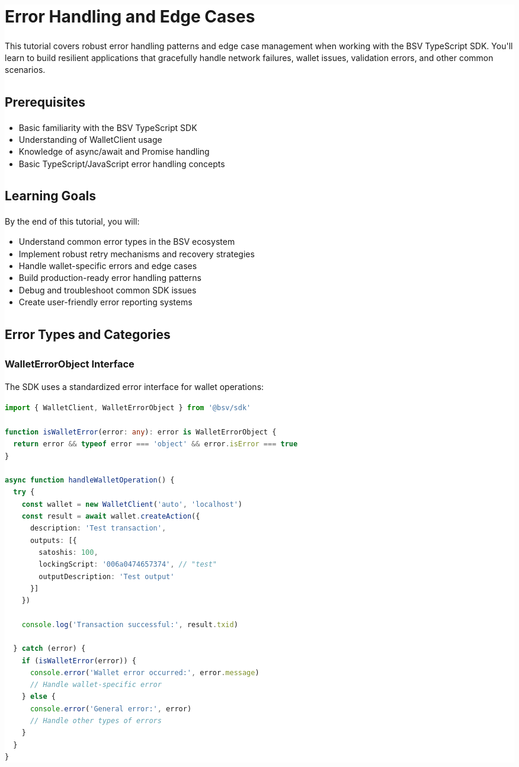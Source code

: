 # Error Handling and Edge Cases

This tutorial covers robust error handling patterns and edge case management when working with the BSV TypeScript SDK. You'll learn to build resilient applications that gracefully handle network failures, wallet issues, validation errors, and other common scenarios.

## Prerequisites

- Basic familiarity with the BSV TypeScript SDK
- Understanding of WalletClient usage
- Knowledge of async/await and Promise handling
- Basic TypeScript/JavaScript error handling concepts

## Learning Goals

By the end of this tutorial, you will:

- Understand common error types in the BSV ecosystem
- Implement robust retry mechanisms and recovery strategies
- Handle wallet-specific errors and edge cases
- Build production-ready error handling patterns
- Debug and troubleshoot common SDK issues
- Create user-friendly error reporting systems

## Error Types and Categories

### WalletErrorObject Interface

The SDK uses a standardized error interface for wallet operations:

```typescript
import { WalletClient, WalletErrorObject } from '@bsv/sdk'

function isWalletError(error: any): error is WalletErrorObject {
  return error && typeof error === 'object' && error.isError === true
}

async function handleWalletOperation() {
  try {
    const wallet = new WalletClient('auto', 'localhost')
    const result = await wallet.createAction({
      description: 'Test transaction',
      outputs: [{
        satoshis: 100,
        lockingScript: '006a0474657374', // "test"
        outputDescription: 'Test output'
      }]
    })
    
    console.log('Transaction successful:', result.txid)
    
  } catch (error) {
    if (isWalletError(error)) {
      console.error('Wallet error occurred:', error.message)
      // Handle wallet-specific error
    } else {
      console.error('General error:', error)
      // Handle other types of errors
    }
  }
}
```

